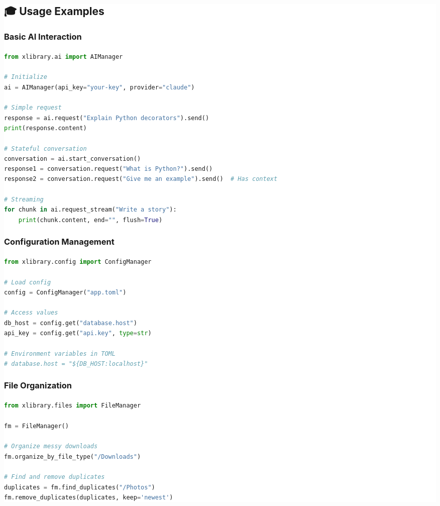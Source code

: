 
## 🎓 Usage Examples

### Basic AI Interaction

```python
from xlibrary.ai import AIManager

# Initialize
ai = AIManager(api_key="your-key", provider="claude")

# Simple request
response = ai.request("Explain Python decorators").send()
print(response.content)

# Stateful conversation
conversation = ai.start_conversation()
response1 = conversation.request("What is Python?").send()
response2 = conversation.request("Give me an example").send()  # Has context

# Streaming
for chunk in ai.request_stream("Write a story"):
    print(chunk.content, end="", flush=True)
```

### Configuration Management

```python
from xlibrary.config import ConfigManager

# Load config
config = ConfigManager("app.toml")

# Access values
db_host = config.get("database.host")
api_key = config.get("api.key", type=str)

# Environment variables in TOML
# database.host = "${DB_HOST:localhost}"
```

### File Organization

```python
from xlibrary.files import FileManager

fm = FileManager()

# Organize messy downloads
fm.organize_by_file_type("/Downloads")

# Find and remove duplicates
duplicates = fm.find_duplicates("/Photos")
fm.remove_duplicates(duplicates, keep='newest')
```
